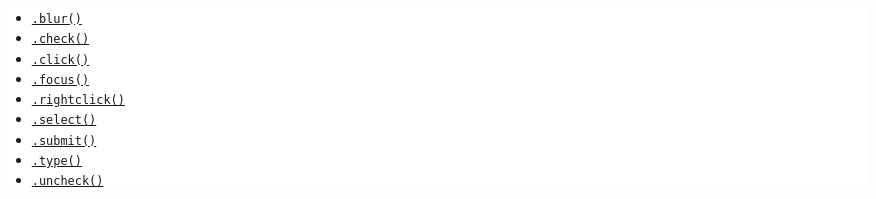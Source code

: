 - [`.blur()`](/api/commands/blur)
- [`.check()`](/api/commands/check)
- [`.click()`](/api/commands/click)
- [`.focus()`](/api/commands/focus)
- [`.rightclick()`](/api/commands/rightclick)
- [`.select()`](/api/commands/select)
- [`.submit()`](/api/commands/submit)
- [`.type()`](/api/commands/type)
- [`.uncheck()`](/api/commands/uncheck)
